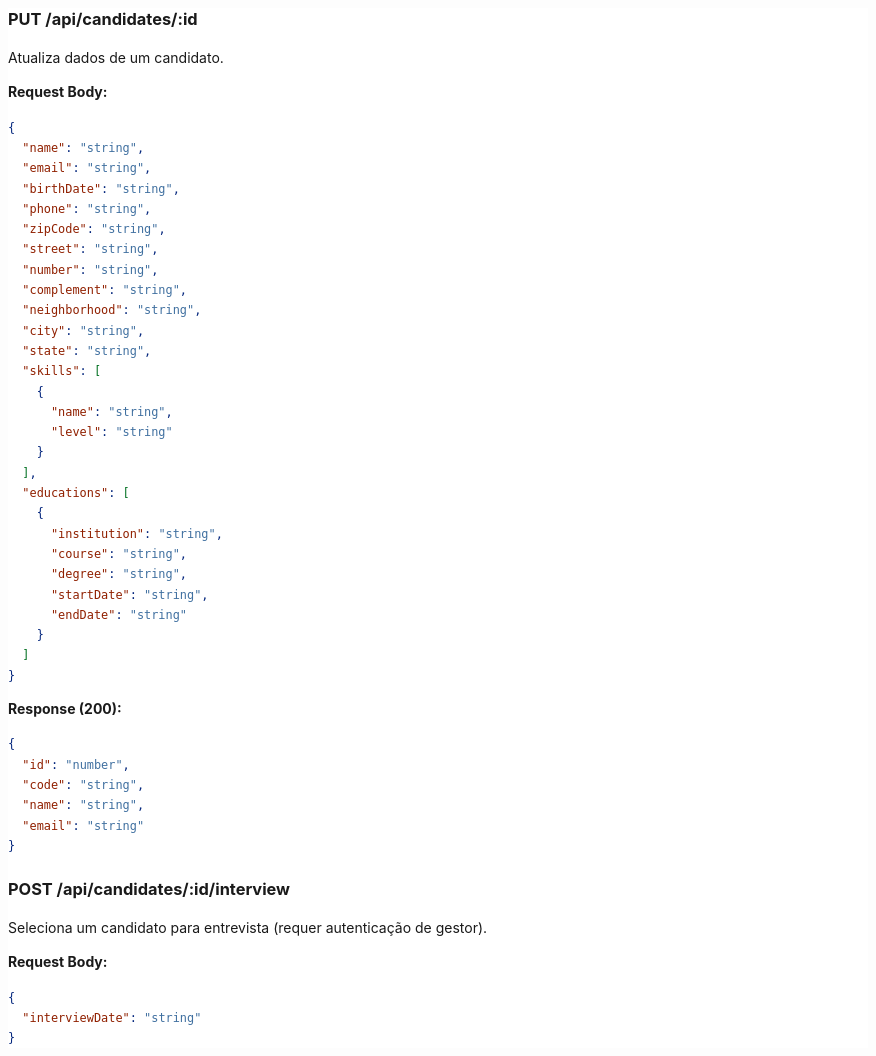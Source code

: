 ### PUT /api/candidates/:id
Atualiza dados de um candidato.

**Request Body:**
```json
{
  "name": "string",
  "email": "string",
  "birthDate": "string",
  "phone": "string",
  "zipCode": "string",
  "street": "string",
  "number": "string",
  "complement": "string",
  "neighborhood": "string",
  "city": "string",
  "state": "string",
  "skills": [
    {
      "name": "string",
      "level": "string"
    }
  ],
  "educations": [
    {
      "institution": "string",
      "course": "string",
      "degree": "string",
      "startDate": "string",
      "endDate": "string"
    }
  ]
}
```

**Response (200):**
```json
{
  "id": "number",
  "code": "string",
  "name": "string",
  "email": "string"
}
```

### POST /api/candidates/:id/interview
Seleciona um candidato para entrevista (requer autenticação de gestor).

**Request Body:**
```json
{
  "interviewDate": "string"
}
```
